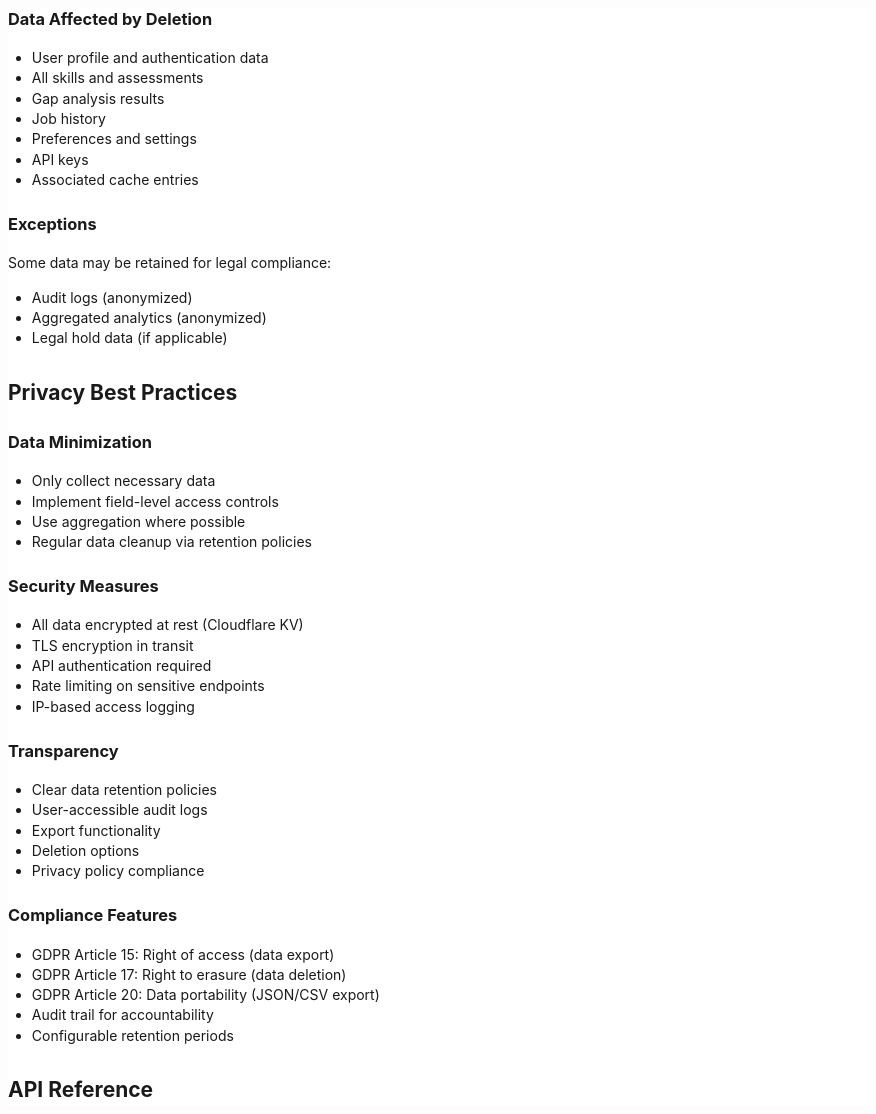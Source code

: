 ### Data Affected by Deletion

- User profile and authentication data
- All skills and assessments
- Gap analysis results
- Job history
- Preferences and settings
- API keys
- Associated cache entries

### Exceptions

Some data may be retained for legal compliance:

- Audit logs (anonymized)
- Aggregated analytics (anonymized)
- Legal hold data (if applicable)

## Privacy Best Practices

### Data Minimization

- Only collect necessary data
- Implement field-level access controls
- Use aggregation where possible
- Regular data cleanup via retention policies

### Security Measures

- All data encrypted at rest (Cloudflare KV)
- TLS encryption in transit
- API authentication required
- Rate limiting on sensitive endpoints
- IP-based access logging

### Transparency

- Clear data retention policies
- User-accessible audit logs
- Export functionality
- Deletion options
- Privacy policy compliance

### Compliance Features

- GDPR Article 15: Right of access (data export)
- GDPR Article 17: Right to erasure (data deletion)
- GDPR Article 20: Data portability (JSON/CSV export)
- Audit trail for accountability
- Configurable retention periods

## API Reference
